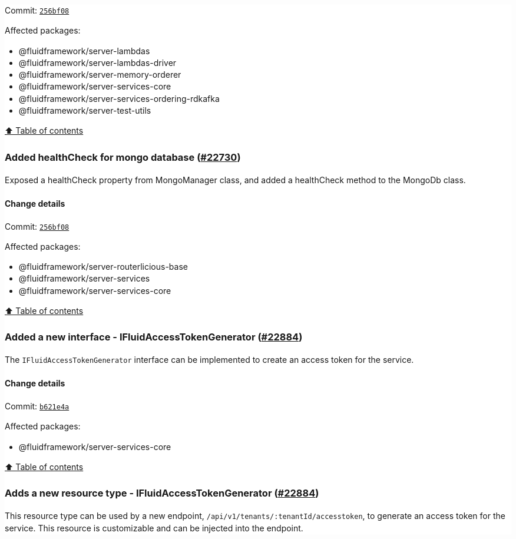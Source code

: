 Commit: [`256bf08`](https://github.com/microsoft/FluidFramework/commit/256bf0899c041914da3236b3a1c9d8ecc85d3b34)

Affected packages:

-   @fluidframework/server-lambdas
-   @fluidframework/server-lambdas-driver
-   @fluidframework/server-memory-orderer
-   @fluidframework/server-services-core
-   @fluidframework/server-services-ordering-rdkafka
-   @fluidframework/server-test-utils

[⬆️ Table of contents](#contents)

### Added healthCheck for mongo database ([#22730](https://github.com/microsoft/FluidFramework/issues/22730))

Exposed a healthCheck property from MongoManager class, and added a healthCheck method to the MongoDb class.

#### Change details

Commit: [`256bf08`](https://github.com/microsoft/FluidFramework/commit/256bf0899c041914da3236b3a1c9d8ecc85d3b34)

Affected packages:

-   @fluidframework/server-routerlicious-base
-   @fluidframework/server-services
-   @fluidframework/server-services-core

[⬆️ Table of contents](#contents)

### Added a new interface - IFluidAccessTokenGenerator ([#22884](https://github.com/microsoft/FluidFramework/issues/22884))

The `IFluidAccessTokenGenerator` interface can be implemented to create an access token for the service.

#### Change details

Commit: [`b621e4a`](https://github.com/microsoft/FluidFramework/commit/b621e4a25ddcddebcd5fa952dfa60eb759550f7b)

Affected packages:

-   @fluidframework/server-services-core

[⬆️ Table of contents](#contents)

### Adds a new resource type - IFluidAccessTokenGenerator ([#22884](https://github.com/microsoft/FluidFramework/issues/22884))

This resource type can be used by a new endpoint, `/api/v1/tenants/:tenantId/accesstoken`, to generate an access token for the service. This resource is customizable and can be injected into the endpoint.
